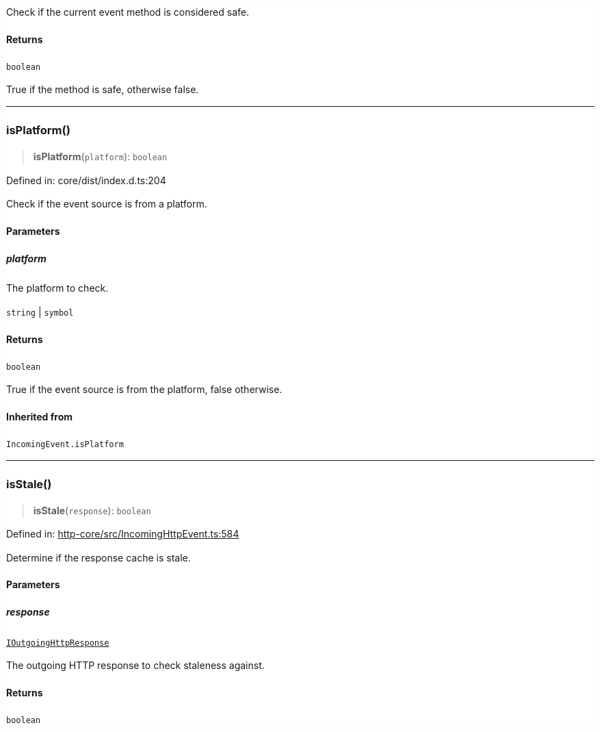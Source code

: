 Check if the current event method is considered safe.

#### Returns

`boolean`

True if the method is safe, otherwise false.

***

### isPlatform()

> **isPlatform**(`platform`): `boolean`

Defined in: core/dist/index.d.ts:204

Check if the event source is from a platform.

#### Parameters

##### platform

The platform to check.

`string` | `symbol`

#### Returns

`boolean`

True if the event source is from the platform, false otherwise.

#### Inherited from

`IncomingEvent.isPlatform`

***

### isStale()

> **isStale**(`response`): `boolean`

Defined in: [http-core/src/IncomingHttpEvent.ts:584](https://github.com/stonemjs/http-core/blob/31e23030575a56f9e3df3cf0d1fec6cbcbb56275/src/IncomingHttpEvent.ts#L584)

Determine if the response cache is stale.

#### Parameters

##### response

[`IOutgoingHttpResponse`](../../declarations/interfaces/IOutgoingHttpResponse.md)

The outgoing HTTP response to check staleness against.

#### Returns

`boolean`
